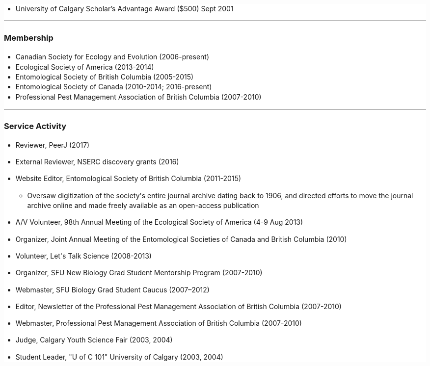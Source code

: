 - University of Calgary Scholar’s Advantage Award ($500) Sept 2001

-----

### Membership

- Canadian Society for Ecology and Evolution (2006-present)
- Ecological Society of America (2013-2014)
- Entomological Society of British Columbia (2005-2015)
- Entomological Society of Canada (2010-2014; 2016-present)
- Professional Pest Management Association of British Columbia (2007-2010)

-----

### Service Activity

- Reviewer, PeerJ (2017)
- External Reviewer, NSERC discovery grants (2016)
- Website Editor, Entomological Society of British Columbia (2011-2015)

    - Oversaw digitization of the society's entire journal archive dating back to 1906, and directed efforts to move the journal archive online and made freely available as an open-access publication

- A/V Volunteer, 98th Annual Meeting of the Ecological Society of America (4-9 Aug 2013)
- Organizer, Joint Annual Meeting of the Entomological Societies of Canada and British Columbia (2010)
- Volunteer, Let's Talk Science (2008-2013)
- Organizer, SFU New Biology Grad Student Mentorship Program (2007-2010)
- Webmaster, SFU Biology Grad Student Caucus (2007–2012)
- Editor, Newsletter of the Professional Pest Management Association of British Columbia (2007-2010)
- Webmaster, Professional Pest Management Association of British Columbia (2007-2010)
- Judge, Calgary Youth Science Fair (2003, 2004)
- Student Leader, "U of C 101" University of Calgary (2003, 2004)

